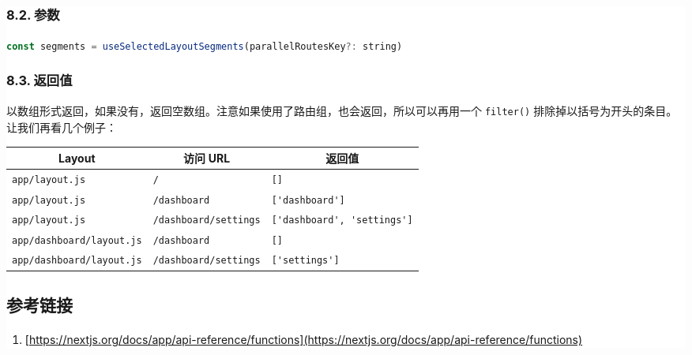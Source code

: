 ### 8.2. 参数

```javascript
const segments = useSelectedLayoutSegments(parallelRoutesKey?: string)
```

### 8.3. 返回值

以数组形式返回，如果没有，返回空数组。注意如果使用了路由组，也会返回，所以可以再用一个 `filter()` 排除掉以括号为开头的条目。让我们再看几个例子：

| **Layout**                | **访问 URL**            | **返回值**                     |
| ------------------------- | --------------------- | --------------------------- |
| `app/layout.js`           | `/`                   | `[]`                        |
| `app/layout.js`           | `/dashboard`          | `['dashboard']`             |
| `app/layout.js`           | `/dashboard/settings` | `['dashboard', 'settings']` |
| `app/dashboard/layout.js` | `/dashboard`          | `[]`                        |
| `app/dashboard/layout.js` | `/dashboard/settings` | `['settings']`              |

## 参考链接

1. [https://nextjs.org/docs/app/api-reference/functions](https://nextjs.org/docs/app/api-reference/functions)